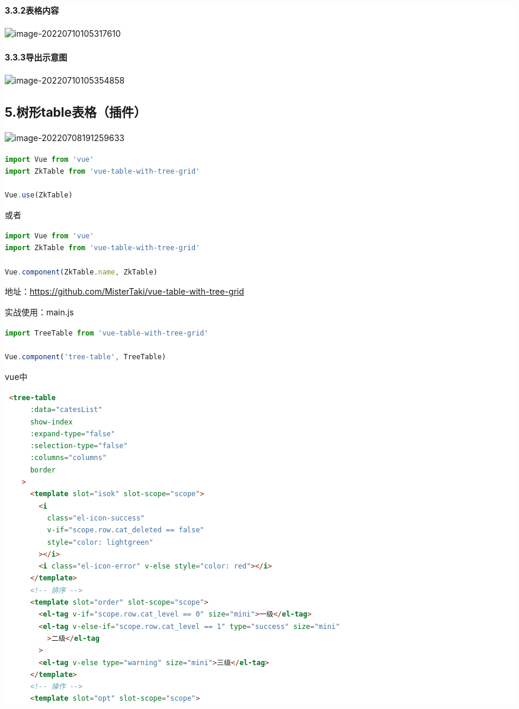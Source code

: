 #### 3.3.2表格内容

![image-20220710105317610](https://trpora-1300527744.cos.ap-chongqing.myqcloud.com/img/image-20220710105317610.png)

#### 3.3.3导出示意图

![image-20220710105354858](https://trpora-1300527744.cos.ap-chongqing.myqcloud.com/img/image-20220710105354858.png)

## 5.树形table表格（插件）

![image-20220708191259633](https://trpora-1300527744.cos.ap-chongqing.myqcloud.com/img/image-20220708191259633.png)

```javascript
import Vue from 'vue'
import ZkTable from 'vue-table-with-tree-grid'

Vue.use(ZkTable)
```

或者

```javascript
import Vue from 'vue'
import ZkTable from 'vue-table-with-tree-grid'

Vue.component(ZkTable.name, ZkTable)
```

地址：https://github.com/MisterTaki/vue-table-with-tree-grid

实战使用：main.js

```javascript
import TreeTable from 'vue-table-with-tree-grid'

Vue.component('tree-table', TreeTable)
```

vue中

```html
 <tree-table
      :data="catesList"
      show-index
      :expand-type="false"
      :selection-type="false"
      :columns="columns"
      border
    >
      <template slot="isok" slot-scope="scope">
        <i
          class="el-icon-success"
          v-if="scope.row.cat_deleted == false"
          style="color: lightgreen"
        ></i>
        <i class="el-icon-error" v-else style="color: red"></i>
      </template>
      <!-- 排序 -->
      <template slot="order" slot-scope="scope">
        <el-tag v-if="scope.row.cat_level == 0" size="mini">一级</el-tag>
        <el-tag v-else-if="scope.row.cat_level == 1" type="success" size="mini"
          >二级</el-tag
        >
        <el-tag v-else type="warning" size="mini">三级</el-tag>
      </template>
      <!-- 操作 -->
      <template slot="opt" slot-scope="scope">
```